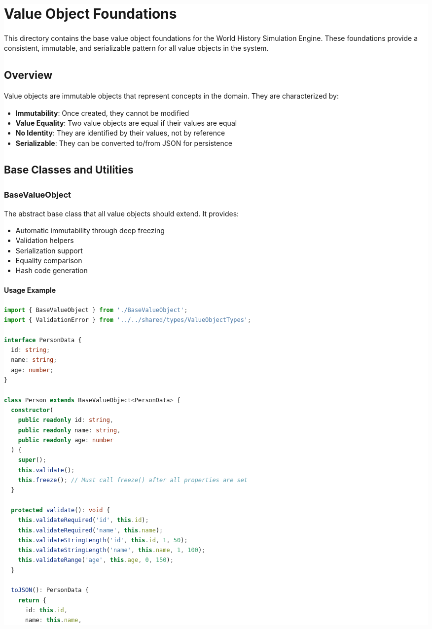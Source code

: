 # Value Object Foundations

This directory contains the base value object foundations for the World History Simulation Engine. These foundations provide a consistent, immutable, and serializable pattern for all value objects in the system.

## Overview

Value objects are immutable objects that represent concepts in the domain. They are characterized by:

- **Immutability**: Once created, they cannot be modified
- **Value Equality**: Two value objects are equal if their values are equal
- **No Identity**: They are identified by their values, not by reference
- **Serializable**: They can be converted to/from JSON for persistence

## Base Classes and Utilities

### BaseValueObject<T>

The abstract base class that all value objects should extend. It provides:

- Automatic immutability through deep freezing
- Validation helpers
- Serialization support
- Equality comparison
- Hash code generation

#### Usage Example

```typescript
import { BaseValueObject } from './BaseValueObject';
import { ValidationError } from '../../shared/types/ValueObjectTypes';

interface PersonData {
  id: string;
  name: string;
  age: number;
}

class Person extends BaseValueObject<PersonData> {
  constructor(
    public readonly id: string,
    public readonly name: string,
    public readonly age: number
  ) {
    super();
    this.validate();
    this.freeze(); // Must call freeze() after all properties are set
  }

  protected validate(): void {
    this.validateRequired('id', this.id);
    this.validateRequired('name', this.name);
    this.validateStringLength('id', this.id, 1, 50);
    this.validateStringLength('name', this.name, 1, 100);
    this.validateRange('age', this.age, 0, 150);
  }

  toJSON(): PersonData {
    return {
      id: this.id,
      name: this.name,
```